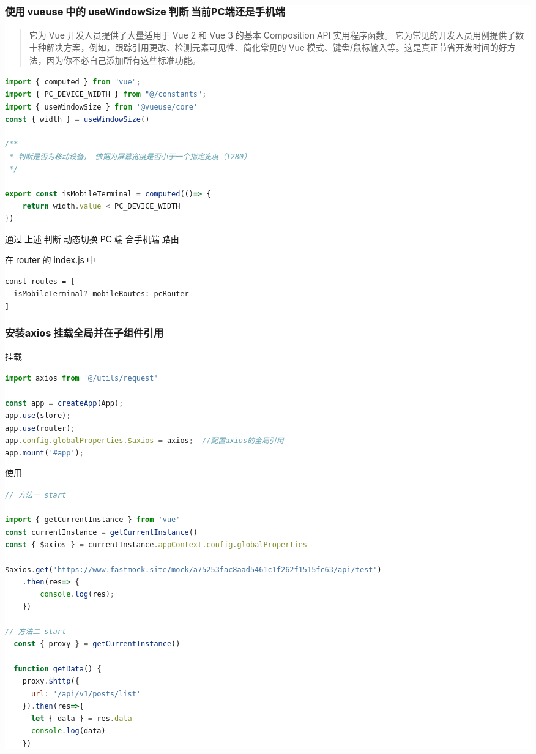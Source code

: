 ### 使用 vueuse 中的 useWindowSize 判断 当前PC端还是手机端

> 它为 Vue 开发人员提供了大量适用于 Vue 2 和 Vue 3 的基本 Composition API 实用程序函数。 
> 它为常见的开发人员用例提供了数十种解决方案，例如，跟踪引用更改、检测元素可见性、简化常见的 Vue 模式、键盘/鼠标输入等。这是真正节省开发时间的好方法，因为你不必自己添加所有这些标准功能。 

```js
import { computed } from "vue"; 
import { PC_DEVICE_WIDTH } from "@/constants";
import { useWindowSize } from '@vueuse/core'
const { width } = useWindowSize()

/**
 * 判断是否为移动设备， 依据为屏幕宽度是否小于一个指定宽度（1280）
 */

export const isMobileTerminal = computed(()=> {
    return width.value < PC_DEVICE_WIDTH
})
```

通过 上述 判断 动态切换 PC 端 合手机端 路由

在 router 的 index.js 中

```
const routes = [
  isMobileTerminal? mobileRoutes: pcRouter
]
```

### 安装axios 挂载全局并在子组件引用

挂载

```js
import axios from '@/utils/request'

const app = createApp(App);
app.use(store);
app.use(router);
app.config.globalProperties.$axios = axios;  //配置axios的全局引用
app.mount('#app');
```

使用

```js
// 方法一 start

import { getCurrentInstance } from 'vue'
const currentInstance = getCurrentInstance()
const { $axios } = currentInstance.appContext.config.globalProperties

$axios.get('https://www.fastmock.site/mock/a75253fac8aad5461c1f262f1515fc63/api/test')
    .then(res=> {
        console.log(res);
    })

// 方法二 start
  const { proxy } = getCurrentInstance()

  function getData() {
    proxy.$http({
      url: '/api/v1/posts/list'
    }).then(res=>{
      let { data } = res.data
      console.log(data)
    })
```